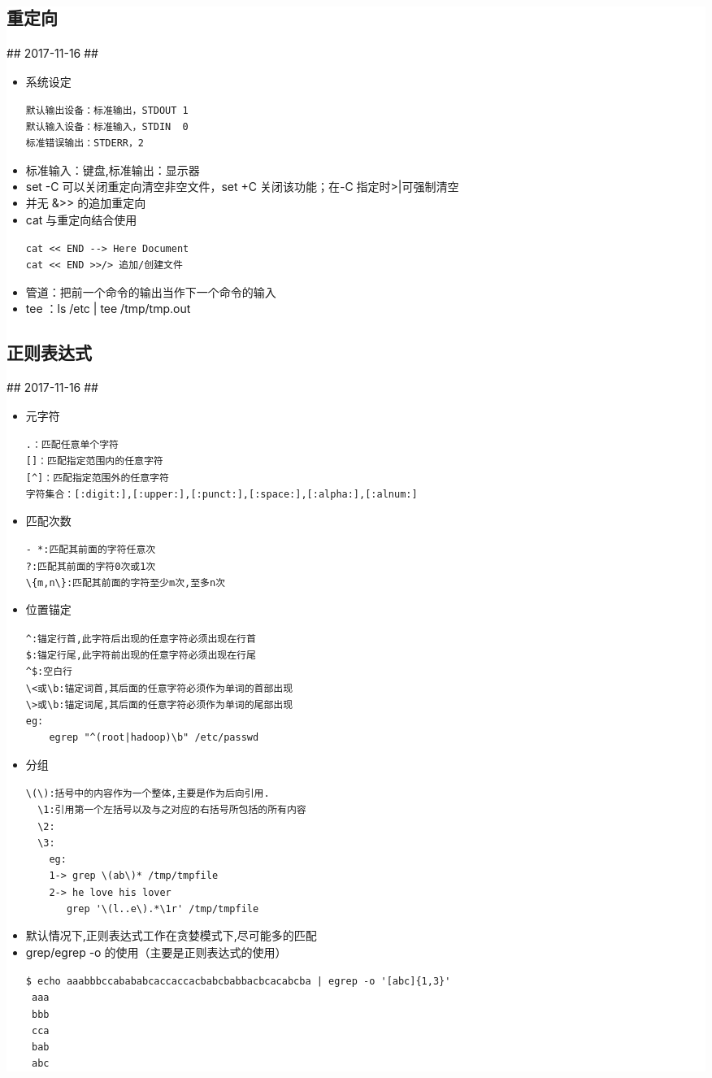 ## 重定向   
\#\# 2017-11-16 ##
- 系统设定
  ```
  默认输出设备：标准输出，STDOUT 1
  默认输入设备：标准输入，STDIN  0
  标准错误输出：STDERR，2
  ```
- 标准输入：键盘,标准输出：显示器  
- set -C 可以关闭重定向清空非空文件，set +C 关闭该功能；在-C 指定时>|可强制清空  
- 并无 &>> 的追加重定向  
- cat 与重定向结合使用
  ```
  cat << END --> Here Document
  cat << END >>/> 追加/创建文件
  ```
- 管道：把前一个命令的输出当作下一个命令的输入  
- tee ：ls /etc | tee /tmp/tmp.out 

## 正则表达式   
\#\# 2017-11-16 ##
- 元字符
  ```
  .：匹配任意单个字符
  []：匹配指定范围内的任意字符
  [^]：匹配指定范围外的任意字符
  字符集合：[:digit:],[:upper:],[:punct:],[:space:],[:alpha:],[:alnum:]
  ```
- 匹配次数
  ```
  - *:匹配其前面的字符任意次
  ?:匹配其前面的字符0次或1次
  \{m,n\}:匹配其前面的字符至少m次,至多n次
  ```
- 位置锚定
  ```
  ^:锚定行首,此字符后出现的任意字符必须出现在行首
  $:锚定行尾,此字符前出现的任意字符必须出现在行尾
  ^$:空白行
  \<或\b:锚定词首,其后面的任意字符必须作为单词的首部出现
  \>或\b:锚定词尾,其后面的任意字符必须作为单词的尾部出现
  eg:
      egrep "^(root|hadoop)\b" /etc/passwd
  ```
- 分组
  ```
  \(\):括号中的内容作为一个整体,主要是作为后向引用.
    \1:引用第一个左括号以及与之对应的右括号所包括的所有内容
    \2:
    \3:
      eg:
      1-> grep \(ab\)* /tmp/tmpfile
      2-> he love his lover
         grep '\(l..e\).*\1r' /tmp/tmpfile
  ```
- 默认情况下,正则表达式工作在贪婪模式下,尽可能多的匹配  
- grep/egrep -o 的使用（主要是正则表达式的使用）  
  ```
  $ echo aaabbbccabababcaccaccacbabcbabbacbcacabcba | egrep -o '[abc]{1,3}'
   aaa
   bbb
   cca
   bab
   abc
  ```